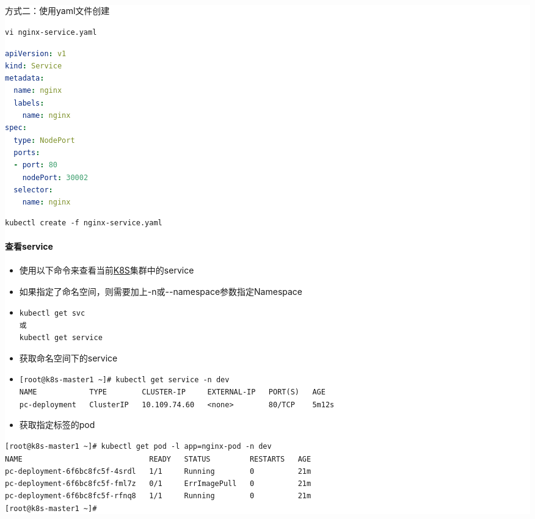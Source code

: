 
方式二：使用yaml文件创建

```shell
vi nginx-service.yaml
```

```yaml
apiVersion: v1
kind: Service
metadata:
  name: nginx
  labels:
    name: nginx
spec:
  type: NodePort
  ports:
  - port: 80
    nodePort: 30002
  selector:
    name: nginx
```

```shell
kubectl create -f nginx-service.yaml
```



#### 查看service

 

- 使用以下命令来查看当前[K8S](https://so.csdn.net/so/search?q=K8S&spm=1001.2101.3001.7020)集群中的service

- 如果指定了命名空间，则需要加上-n或--namespace参数指定Namespace

- ```shell
  kubectl get svc
  或
  kubectl get service
  ```

- 获取命名空间下的service

- ```shell
  [root@k8s-master1 ~]# kubectl get service -n dev
  NAME            TYPE        CLUSTER-IP     EXTERNAL-IP   PORT(S)   AGE
  pc-deployment   ClusterIP   10.109.74.60   <none>        80/TCP    5m12s
  
  ```

- 获取指定标签的pod

```shell
[root@k8s-master1 ~]# kubectl get pod -l app=nginx-pod -n dev
NAME                             READY   STATUS         RESTARTS   AGE
pc-deployment-6f6bc8fc5f-4srdl   1/1     Running        0          21m
pc-deployment-6f6bc8fc5f-fml7z   0/1     ErrImagePull   0          21m
pc-deployment-6f6bc8fc5f-rfnq8   1/1     Running        0          21m
[root@k8s-master1 ~]# 

```
